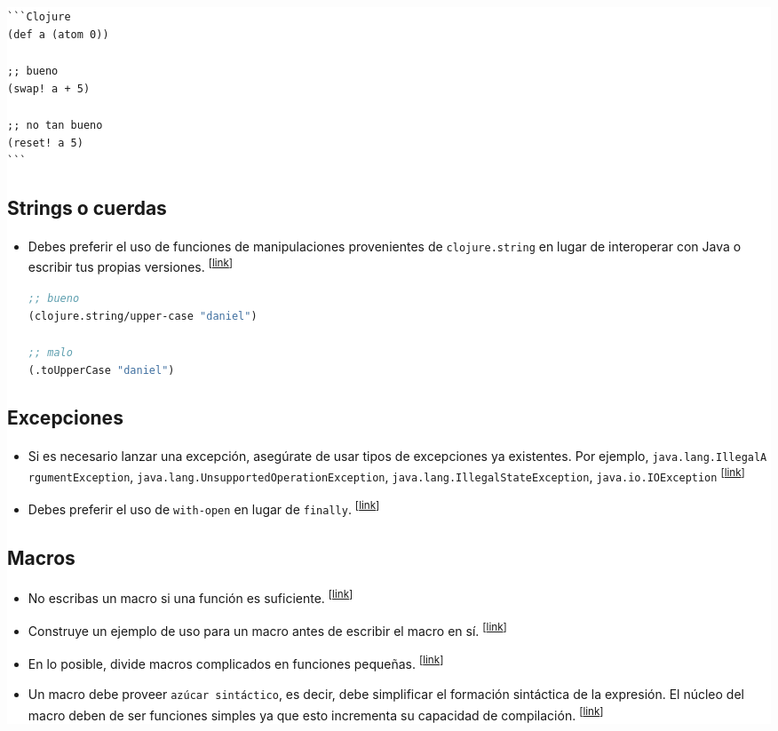     ```Clojure
    (def a (atom 0))

    ;; bueno
    (swap! a + 5)

    ;; no tan bueno
    (reset! a 5)
    ```

## Strings o cuerdas

* <a name="prefer-clojure-string-over-interop"></a>
  
  Debes preferir el uso de funciones de manipulaciones provenientes de
  `clojure.string` en lugar de interoperar con Java o escribir tus
  propias versiones.
  <sup>[[link](#prefer-clojure-string-over-interop)]</sup>

    ```Clojure
    ;; bueno
    (clojure.string/upper-case "daniel")

    ;; malo
    (.toUpperCase "daniel")
    ```

## Excepciones

* <a name="reuse-existing-exception-types"></a> Si es necesario lanzar
  una excepción, asegúrate de usar tipos de excepciones ya existentes.
  Por ejemplo, `java.lang.IllegalArgumentException`,
  `java.lang.UnsupportedOperationException`,
  `java.lang.IllegalStateException`, `java.io.IOException`
  <sup>[[link](#reuse-existing-exception-types)]</sup>

* <a name="prefer-with-open-over-finally"></a> Debes preferir el uso
  de `with-open` en lugar de `finally`.
  <sup>[[link](#prefer-with-open-over-finally)]</sup>

## Macros

* <a name="dont-write-macro-if-fn-will-do"></a>
  No escribas un macro si una función es suficiente.
<sup>[[link](#dont-write-macro-if-fn-will-do)]</sup>

* <a name="write-macro-usage-before-writing-the-macro"></a> Construye
  un ejemplo de uso para un macro antes de escribir el macro en sí.
  <sup>[[link](#write-macro-usage-before-writing-the-macro)]</sup>

* <a name="break-complicated-macros"></a> En lo posible, divide macros
  complicados en funciones pequeñas.
  <sup>[[link](#break-complicated-macros)]</sup>

* <a name="macros-as-syntactic-sugar"></a> Un macro debe proveer
  `azúcar sintáctico`, es decir, debe simplificar el formación
  sintáctica de la expresión. El núcleo del macro deben de ser
  funciones simples ya que esto incrementa su capacidad de compilación.
  <sup>[[link](#macros-as-syntactic-sugar)]</sup>
